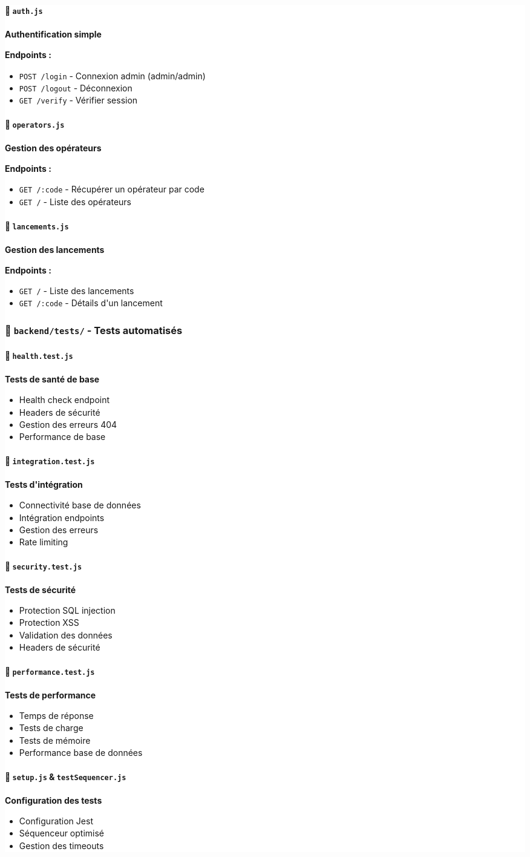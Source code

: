 #### 📄 `auth.js`
**Authentification simple**

**Endpoints :**
- `POST /login` - Connexion admin (admin/admin)
- `POST /logout` - Déconnexion
- `GET /verify` - Vérifier session

#### 📄 `operators.js`
**Gestion des opérateurs**

**Endpoints :**
- `GET /:code` - Récupérer un opérateur par code
- `GET /` - Liste des opérateurs

#### 📄 `lancements.js`
**Gestion des lancements**

**Endpoints :**
- `GET /` - Liste des lancements
- `GET /:code` - Détails d'un lancement

### 📂 `backend/tests/` - Tests automatisés

#### 📄 `health.test.js`
**Tests de santé de base**
- Health check endpoint
- Headers de sécurité
- Gestion des erreurs 404
- Performance de base

#### 📄 `integration.test.js`
**Tests d'intégration**
- Connectivité base de données
- Intégration endpoints
- Gestion des erreurs
- Rate limiting

#### 📄 `security.test.js`
**Tests de sécurité**
- Protection SQL injection
- Protection XSS
- Validation des données
- Headers de sécurité

#### 📄 `performance.test.js`
**Tests de performance**
- Temps de réponse
- Tests de charge
- Tests de mémoire
- Performance base de données

#### 📄 `setup.js` & `testSequencer.js`
**Configuration des tests**
- Configuration Jest
- Séquenceur optimisé
- Gestion des timeouts
